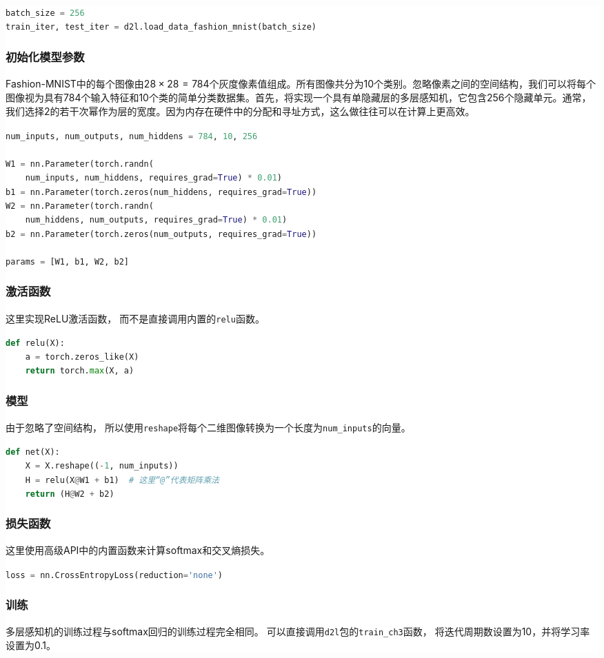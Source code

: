 ```python
batch_size = 256
train_iter, test_iter = d2l.load_data_fashion_mnist(batch_size)
```

### 初始化模型参数

Fashion-MNIST中的每个图像由$28 \times 28 = 784$个灰度像素值组成。所有图像共分为10个类别。忽略像素之间的空间结构，我们可以将每个图像视为具有784个输入特征和10个类的简单分类数据集。首先，将实现一个具有单隐藏层的多层感知机，它包含256个隐藏单元。通常，我们选择2的若干次幂作为层的宽度。因为内存在硬件中的分配和寻址方式，这么做往往可以在计算上更高效。

```python
num_inputs, num_outputs, num_hiddens = 784, 10, 256

W1 = nn.Parameter(torch.randn(
    num_inputs, num_hiddens, requires_grad=True) * 0.01)
b1 = nn.Parameter(torch.zeros(num_hiddens, requires_grad=True))
W2 = nn.Parameter(torch.randn(
    num_hiddens, num_outputs, requires_grad=True) * 0.01)
b2 = nn.Parameter(torch.zeros(num_outputs, requires_grad=True))

params = [W1, b1, W2, b2]
```

### 激活函数

这里实现ReLU激活函数， 而不是直接调用内置的`relu`函数。

```python
def relu(X):
    a = torch.zeros_like(X)
    return torch.max(X, a)
```

### 模型

由于忽略了空间结构， 所以使用`reshape`将每个二维图像转换为一个长度为`num_inputs`的向量。

```python
def net(X):
    X = X.reshape((-1, num_inputs))
    H = relu(X@W1 + b1)  # 这里“@”代表矩阵乘法
    return (H@W2 + b2)
```

### 损失函数

这里使用高级API中的内置函数来计算softmax和交叉熵损失。

```python
loss = nn.CrossEntropyLoss(reduction='none')
```

### 训练

多层感知机的训练过程与softmax回归的训练过程完全相同。 可以直接调用`d2l`包的`train_ch3`函数， 将迭代周期数设置为10，并将学习率设置为0.1。
